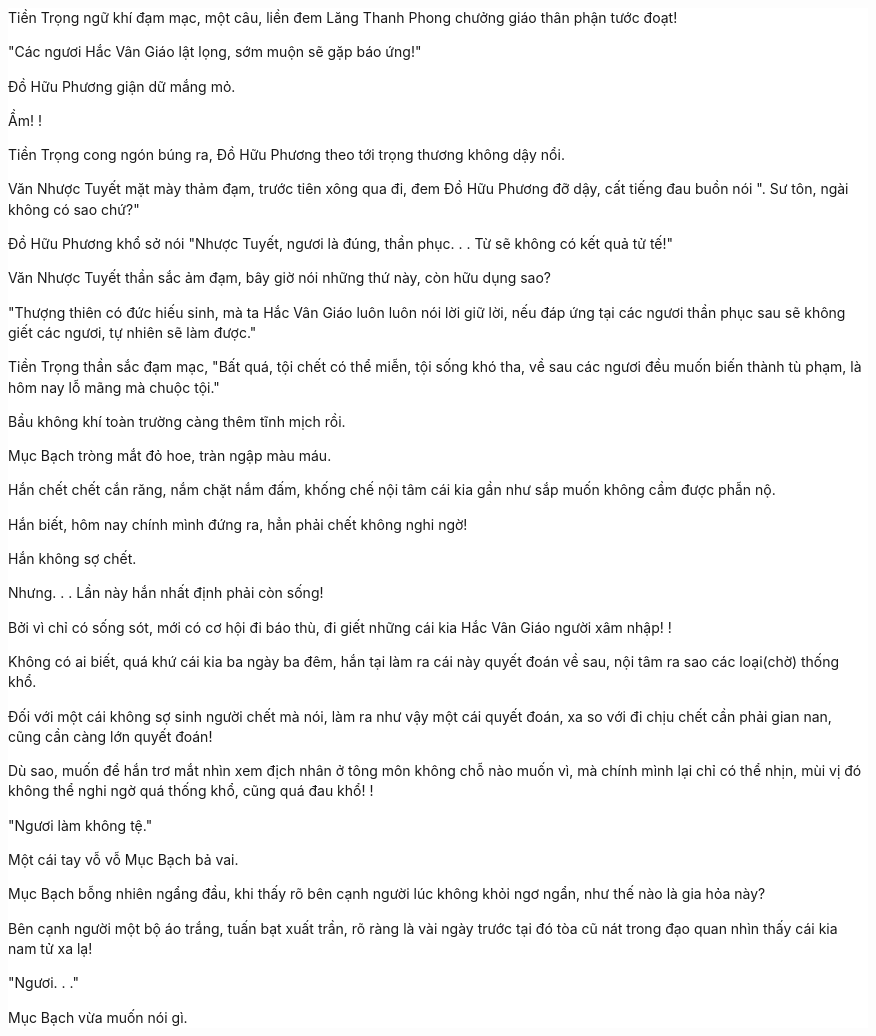 Tiền Trọng ngữ khí đạm mạc, một câu, liền đem Lăng Thanh Phong chưởng giáo thân phận tước đoạt!

"Các ngươi Hắc Vân Giáo lật lọng, sớm muộn sẽ gặp báo ứng!"

Đồ Hữu Phương giận dữ mắng mỏ.

Ầm! !

Tiền Trọng cong ngón búng ra, Đồ Hữu Phương theo tới trọng thương không dậy nổi.

Văn Nhược Tuyết mặt mày thảm đạm, trước tiên xông qua đi, đem Đồ Hữu Phương đỡ dậy, cất tiếng đau buồn nói ". Sư tôn, ngài không có sao chứ?"

Đồ Hữu Phương khổ sở nói "Nhược Tuyết, ngươi là đúng, thần phục. . . Từ sẽ không có kết quả tử tế!"

Văn Nhược Tuyết thần sắc ảm đạm, bây giờ nói những thứ này, còn hữu dụng sao?

"Thượng thiên có đức hiếu sinh, mà ta Hắc Vân Giáo luôn luôn nói lời giữ lời, nếu đáp ứng tại các ngươi thần phục sau sẽ không giết các ngươi, tự nhiên sẽ làm được."

Tiền Trọng thần sắc đạm mạc, "Bất quá, tội chết có thể miễn, tội sống khó tha, về sau các ngươi đều muốn biến thành tù phạm, là hôm nay lỗ mãng mà chuộc tội."

Bầu không khí toàn trường càng thêm tĩnh mịch rồi.

Mục Bạch tròng mắt đỏ hoe, tràn ngập màu máu.

Hắn chết chết cắn răng, nắm chặt nắm đấm, khống chế nội tâm cái kia gần như sắp muốn không cầm được phẫn nộ.

Hắn biết, hôm nay chính mình đứng ra, hẳn phải chết không nghi ngờ!

Hắn không sợ chết.

Nhưng. . . Lần này hắn nhất định phải còn sống!

Bởi vì chỉ có sống sót, mới có cơ hội đi báo thù, đi giết những cái kia Hắc Vân Giáo người xâm nhập! !

Không có ai biết, quá khứ cái kia ba ngày ba đêm, hắn tại làm ra cái này quyết đoán về sau, nội tâm ra sao các loại(chờ) thống khổ.

Đối với một cái không sợ sinh người chết mà nói, làm ra như vậy một cái quyết đoán, xa so với đi chịu chết cần phải gian nan, cũng cần càng lớn quyết đoán!

Dù sao, muốn để hắn trơ mắt nhìn xem địch nhân ở tông môn không chỗ nào muốn vì, mà chính mình lại chỉ có thể nhịn, mùi vị đó không thể nghi ngờ quá thống khổ, cũng quá đau khổ! !

"Ngươi làm không tệ."

Một cái tay vỗ vỗ Mục Bạch bả vai.

Mục Bạch bỗng nhiên ngẩng đầu, khi thấy rõ bên cạnh người lúc không khỏi ngơ ngẩn, như thế nào là gia hỏa này?

Bên cạnh người một bộ áo trắng, tuấn bạt xuất trần, rõ ràng là vài ngày trước tại đó tòa cũ nát trong đạo quan nhìn thấy cái kia nam tử xa lạ!

"Ngươi. . ."

Mục Bạch vừa muốn nói gì.
